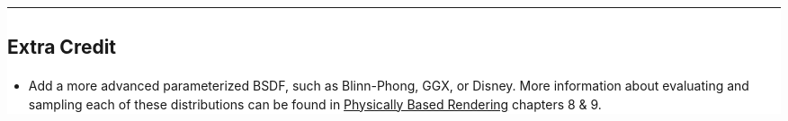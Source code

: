 
---

## Extra Credit
- Add a more advanced parameterized BSDF, such as Blinn-Phong, GGX, or Disney. More information about evaluating and sampling each of these distributions can be found in [Physically Based Rendering](http://www.pbr-book.org/3ed-2018/) chapters 8 & 9.
